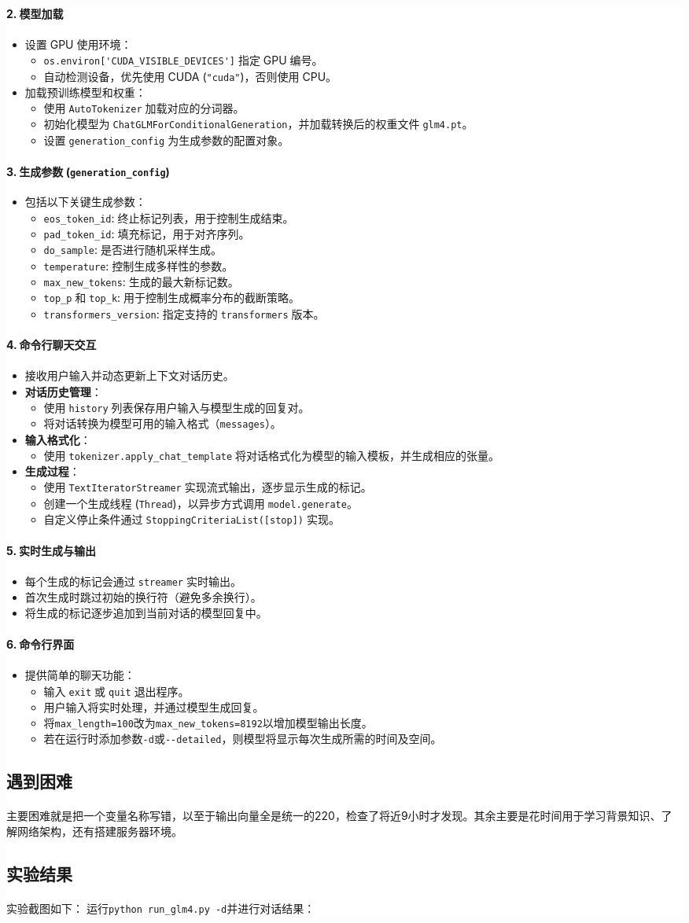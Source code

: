#### 2. **模型加载**
- 设置 GPU 使用环境：
  - `os.environ['CUDA_VISIBLE_DEVICES']` 指定 GPU 编号。
  - 自动检测设备，优先使用 CUDA (`"cuda"`)，否则使用 CPU。
- 加载预训练模型和权重：
  - 使用 `AutoTokenizer` 加载对应的分词器。
  - 初始化模型为 `ChatGLMForConditionalGeneration`，并加载转换后的权重文件 `glm4.pt`。
  - 设置 `generation_config` 为生成参数的配置对象。

#### 3. **生成参数 (`generation_config`)**
- 包括以下关键生成参数：
  - `eos_token_id`: 终止标记列表，用于控制生成结束。
  - `pad_token_id`: 填充标记，用于对齐序列。
  - `do_sample`: 是否进行随机采样生成。
  - `temperature`: 控制生成多样性的参数。
  - `max_new_tokens`: 生成的最大新标记数。
  - `top_p` 和 `top_k`: 用于控制生成概率分布的截断策略。
  - `transformers_version`: 指定支持的 `transformers` 版本。

#### 4. **命令行聊天交互**
- 接收用户输入并动态更新上下文对话历史。
- **对话历史管理**：
  - 使用 `history` 列表保存用户输入与模型生成的回复对。
  - 将对话转换为模型可用的输入格式（`messages`）。
- **输入格式化**：
  - 使用 `tokenizer.apply_chat_template` 将对话格式化为模型的输入模板，并生成相应的张量。
- **生成过程**：
  - 使用 `TextIteratorStreamer` 实现流式输出，逐步显示生成的标记。
  - 创建一个生成线程 (`Thread`)，以异步方式调用 `model.generate`。
  - 自定义停止条件通过 `StoppingCriteriaList([stop])` 实现。

#### 5. **实时生成与输出**
- 每个生成的标记会通过 `streamer` 实时输出。
- 首次生成时跳过初始的换行符（避免多余换行）。
- 将生成的标记逐步追加到当前对话的模型回复中。

#### 6. **命令行界面**
- 提供简单的聊天功能：
  - 输入 `exit` 或 `quit` 退出程序。
  - 用户输入将实时处理，并通过模型生成回复。
  - 将`max_length=100`改为`max_new_tokens=8192`以增加模型输出长度。
  - 若在运行时添加参数`-d`或`--detailed`，则模型将显示每次生成所需的时间及空间。

## 遇到困难
主要困难就是把一个变量名称写错，以至于输出向量全是统一的220，检查了将近9小时才发现。其余主要是花时间用于学习背景知识、了解网络架构，还有搭建服务器环境。

## 实验结果
实验截图如下：
运行`python run_glm4.py -d`并进行对话结果：